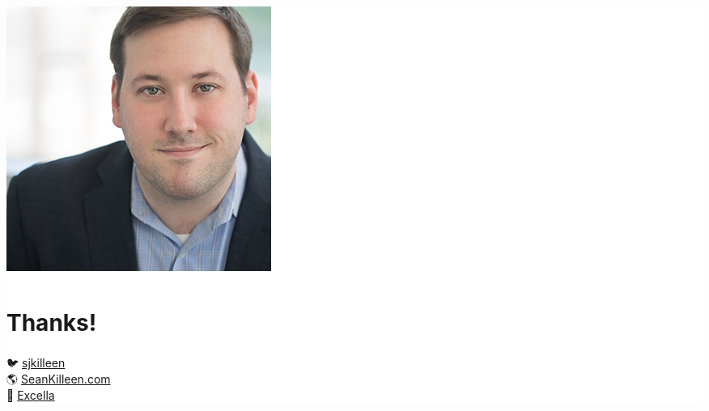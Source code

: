 
<style scoped>
  ul {
    padding: 0;
    list-style: none;
  }
</style>

![bg left 60%](./assets/images/thanks/me.png)

#  Thanks!

- :bird: [sjkilleen](https://twitter.com/sjkilleen)
- :earth_americas: [SeanKilleen.com](https://seankilleen.com)
- :briefcase: [Excella](https://excella.com)
